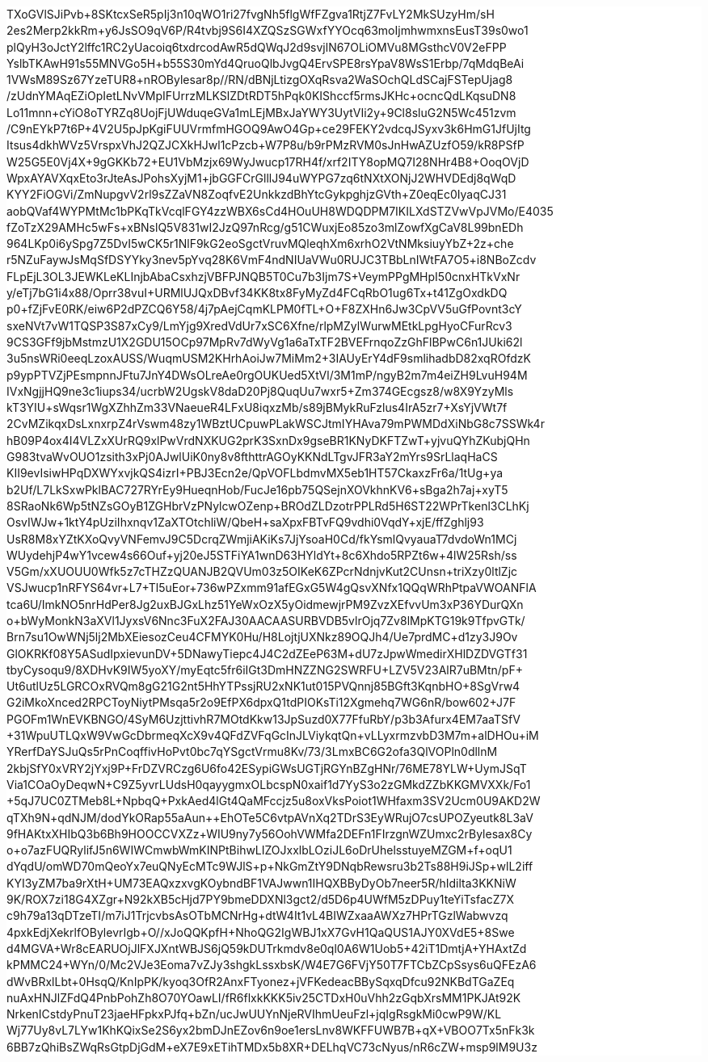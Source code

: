 TXoGVlSJiPvb+8SKtcxSeR5pIj3n10qWO1ri27fvgNh5flgWfFZgva1RtjZ7FvLY2MkSUzyHm/sH
2es2Merp2kkRm+y6JsSO9qV6P/R4tvbj9S6I4XZQSzSGWxfYYOcq63moIjmhwmxnsEusT39s0wo1
plQyH3oJctY2lffc1RC2yUacoiq6txdrcodAwR5dQWqJ2d9svjlN67OLiOMVu8MGsthcV0V2eFPP
YslbTKAwH91s55MNVGo5H+b55S30mYd4QruoQlbJvgQ4ErvSPE8rsYpaV8WsS1Erbp/7qMdqBeAi
1VWsM89Sz67YzeTUR8+nROBylesar8p//RN/dBNjLtizgOXqRsva2WaSOchQLdSCajFSTepUjag8
/zUdnYMAqEZiOpIetLNvVMpIFUrrzMLKSlZDtRDT5hPqk0KIShccf5rmsJKHc+ocncQdLKqsuDN8
Lo11mnn+cYiO8oTYRZq8UojFjUWduqeGVa1mLEjMBxJaYWY3UytVIi2y+9Cl8sluG2N5Wc451zvm
/C9nEYkP7t6P+4V2U5pJpKgiFUUVrmfmHGOQ9AwO4Gp+ce29FEKY2vdcqJSyxv3k6HmG1JfUjItg
Itsus4dkhWVz5VrspxVhJ2QZJCXkHJwl1cPzcb+W7P8u/b9rPMzRVM0sJnHwAZUzfO59/kR8PSfP
W25G5E0Vj4X+9gGKKb72+EU1VbMzjx69WyJwucp17RH4f/xrf2ITY8opMQ7I28NHr4B8+OoqOVjD
WpxAYAVXqxEto3rJteAsJPohsXyjM1+jbGGFCrGlllJ94uWYPG7zq6tNXtXONjJ2WHVDEdj8qWqD
KYY2FiOGVi/ZmNupgvV2rl9sZZaVN8ZoqfvE2UnkkzdBhYtcGykpghjzGVth+Z0eqEc0IyaqCJ31
aobQVaf4WYPMtMc1bPKqTkVcqlFGY4zzWBX6sCd4HOuUH8WDQDPM7IKILXdSTZVwVpJVMo/E4035
fZoTzX29AMHc5wFs+xBNslQ5V831wI2JzQ97nRcg/g51CWuxjEo85zo3mlZowfXgCaV8L99bnEDh
964LKp0i6ySpg7Z5DvI5wCK5r1NlF9kG2eoSgctVruvMQleqhXm6xrhO2VtNMksiuyYbZ+2z+che
r5NZuFaywJsMqSfDSYYky3nev5pYvq28K6VmF4ndNIUaVWu0RUJC3TBbLnIWtFA7O5+i8NBoZcdv
FLpEjL3OL3JEWKLeKLInjbAbaCsxhzjVBFPJNQB5T0Cu7b3Ijm7S+VeymPPgMHpI50cnxHTkVxNr
y/eTj7bG1i4x88/Oprr38vuI+URMlUJQxDBvf34KK8tx8FyMyZd4FCqRbO1ug6Tx+t41ZgOxdkDQ
p0+fZjFvE0RK/eiw6P2dPZCQ6Y58/4j7pAejCqmKLPM0fTL+O+F8ZXHn6Jw3CpVV5uGfPovnt3cY
sxeNVt7vW1TQSP3S87xCy9/LmYjg9XredVdUr7xSC6Xfne/rlpMZylWurwMEtkLpgHyoCFurRcv3
9CS3GFf9jbMstmzU1X2GDU15OCp97MpRv7dWyVg1a6aTxTF2BVEFrnqoZzGhFlBPwC6n1JUki62l
3u5nsWRi0eeqLzoxAUSS/WuqmUSM2KHrhAoiJw7MiMm2+3IAUyErY4dF9smlihadbD82xqROfdzK
p9ypPTVZjPEsmpnnJFtu7JnY4DWsOLreAe0rgOUKUed5XtVl/3M1mP/ngyB2m7m4eiZH9LvuH94M
IVxNgjjHQ9ne3c1iups34/ucrbW2UgskV8daD20Pj8QuqUu7wxr5+Zm374GEcgsz8/w8X9YzyMls
kT3YIU+sWqsr1WgXZhhZm33VNaeueR4LFxU8iqxzMb/s89jBMykRuFzlus4IrA5zr7+XsYjVWt7f
2CvMZikqxDsLxnxrpZ4rVswm48zy1WBztUCpuwPLakWSCJtmIYHAva79mPWMDdXiNbG8c7SSWk4r
hB09P4ox4I4VLZxXUrRQ9xlPwVrdNXKUG2prK3SxnDx9gseBR1KNyDKFTZwT+yjvuQYhZKubjQHn
G983tvaWvOUO1zsith3xPj0AJwlUiK0ny8v8fthttrAGOyKKNdLTgvJFR3aY2mYrs9SrLlaqHaCS
KII9evIsiwHPqDXWYxvjkQS4izrI+PBJ3Ecn2e/QpVOFLbdmvMX5eb1HT57CkaxzFr6a/1tUg+ya
b2Uf/L7LkSxwPklBAC727RYrEy9HueqnHob/FucJe16pb75QSejnXOVkhnKV6+sBga2h7aj+xyT5
8SRaoNk6Wp5tNZsGOyB1ZGHbrVzPNylcwOZenp+BROdZLDzotrPPLRd5H6ST22WPrTkenl3CLhKj
OsvIWJw+1ktY4pUziIhxnqv1ZaXTOtchliW/QbeH+saXpxFBTvFQ9vdhi0VqdY+xjE/ffZghlj93
UsR8M8xYZtKXoQvyVNFemvJ9C5DcrqZWmjiAKiKs7JjYsoaH0Cd/fkYsmlQvyauaT7dvdoWn1MCj
WUydehjP4wY1vcew4s66Ouf+yj20eJ5STFiYA1wnD63HYldYt+8c6Xhdo5RPZt6w+4lW25Rsh/ss
V5Gm/xXUOUU0Wfk5z7cTHZzQUANJB2QVUm03z5OIKeK6ZPcrNdnjvKut2CUnsn+triXzy0ltlZjc
VSJwucp1nRFYS64vr+L7+Tl5uEor+736wPZxmm91afEGxG5W4gQsvXNfx1QQqWRhPtpaVWOANFlA
tca6U/ImkNO5nrHdPer8Jg2uxBJGxLhz51YeWxOzX5yOidmewjrPM9ZvzXEfvvUm3xP36YDurQXn
o+bWyMonkN3aXVl1JyxsV6Nnc3FuX2FAJ30AACAASURBVDB5vlrOjq7Zv8lMpKTG19k9TfpvGTk/
Brn7su1OwWNj5lj2MbXEiesozCeu4CFMYK0Hu/H8LojtjUXNkz89OQJh4/Ue7prdMC+d1zy3J9Ov
GlOKRKf08Y5ASudIpxievunDV+5DNawyTiepc4J4C2dZEeP63M+dU7zJpwWmedirXHlDZDVGTf31
tbyCysoqu9/8XDHvK9IW5yoXY/myEqtc5fr6iIGt3DmHNZZNG2SWRFU+LZV5V23AlR7uBMtn/pF+
Ut6utlUz5LGRCOxRVQm8gG21G2nt5HhYTPssjRU2xNK1ut015PVQnnj85BGft3KqnbHO+8SgVrw4
G2iMkoXnced2RPCToyNiytPMsqa5r2o9EfPX6dpxQ1tdPIOKsTi12Xgmehq7WG6nR/bow602+J7F
PGOFm1WnEVKBNGO/4SyM6UzjttivhR7MOtdKkw13JpSuzd0X77FfuRbY/p3b3Afurx4EM7aaTSfV
+31WpuUTLQxW9VwGcDbrmeqXcX9v4QFdZVFqGcInJLViykqtQn+vLLyxrmzvbD3M7m+alDHOu+iM
YRerfDaYSJuQs5rPnCoqffivHoPvt0bc7qYSgctVrmu8Kv/73/3LmxBC6G2ofa3QlVOPln0dllnM
2kbjSfY0xVRY2jYxj9P+FrDZVRCzg6U6fo42ESypiGWsUGTjRGYnBZgHNr/76ME78YLW+UymJSqT
Via1COaOyDeqwN+C9Z5yvrLUdsH0qayygmxOLbcspN0xaif1d7YyS3o2zGMkdZZbKKGMVXXk/Fo1
+5qJ7UC0ZTMeb8L+NpbqQ+PxkAed4lGt4QaMFccjz5u8oxVksPoiot1WHfaxm3SV2Ucm0U9AKD2W
qTXh9N+qdNJM/dodYkORap55aAun++EhOTe5C6vtpAVnXq2TDrS3EyWRujO7csUPOZyeutk8L3aV
9fHAKtxXHIbQ3b6Bh9HOOCCVXZz+WIU9ny7y56OohVWMfa2DEFn1FIrzgnWZUmxc2rBylesax8Cy
o+o7azFUQRylifJ5n6WIWCmwbWmKINPtBihwLIZOJxxlbLOziJL6oDrUhelsstuyeMZGM+f+oqU1
dYqdU/omWD70mQeoYx7euQNyEcMTc9WJlS+p+NkGmZtY9DNqbRewsru3b2Ts88H9iJSp+wlL2iff
KYI3yZM7ba9rXtH+UM73EAQxzxvgKOybndBF1VAJwwn1IHQXBByDyOb7neer5R/hIdilta3KKNiW
9K/ROX7zi18G4XZgr+N92kXB5cHjd7PY9bmeDDXNl3gct2/d5D6p4UWfM5zDPuy1teYiTsfacZ7X
c9h79a13qDTzeTI/m7iJ1TrjcvbsAsOTbMCNrHg+dtW4It1vL4BIWZxaaAWXz7HPrTGzlWabwvzq
4pxkEdjXekrlfOBylevrIgb+O//xJoQQKpfH+NhoQG2IgWBJ1xX7GvH1QaQUS1AJY0XVdE5+8Swe
d4MGVA+Wr8cEARUOjJlFXJXntWBJS6jQ59kDUTrkmdv8e0ql0A6W1Uob5+42iT1DmtjA+YHAxtZd
kPMMC24+WYn/0/Mc2VJe3Eoma7vZJy3shgkLssxbsK/W4E7G6FVjY50T7FTCbZCpSsys6uQFEzA6
dWvBRxlLbt+0HsqQ/KnIpPK/kyoq3OfR2AnxFTyonez+jVFKedeacBBySqxqDfcu92NKBdTGaZEq
nuAxHNJlZFdQ4PnbPohZh8O70YOawLI/fR6flxkKKK5iv25CTDxH0uVhh2zGqbXrsMM1PKJAt92K
NrkenICstdyPnuT23jaeHFpkxPJfq+bZn/ucJwUUYnNjeRVIhmUeuFzl+jqIgRsgkMi0cwP9W/KL
Wj77Uy8vL7LYw1KhKQixSe2S6yx2bmDJnEZov6n9oe1ersLnv8WKFFUWB7B+qX+VBOO7Tx5nFk3k
6BB7zQhiBsZWqRsGtpDjGdM+eX7E9xETihTMDx5b8XR+DELhqVC73cNyus/nR6cZW+msp9lM9U3z